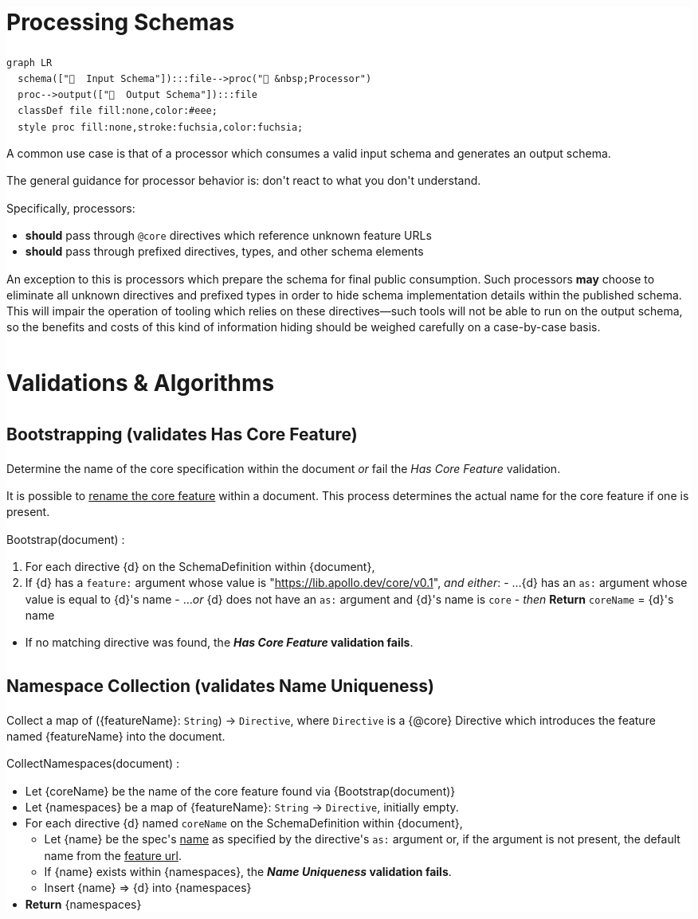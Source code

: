# Processing Schemas

```mermaid diagram
graph LR
  schema(["📄  Input Schema"]):::file-->proc("🤖 &nbsp;Processor")
  proc-->output(["📄  Output Schema"]):::file
  classDef file fill:none,color:#eee;
  style proc fill:none,stroke:fuchsia,color:fuchsia;
```

A common use case is that of a processor which consumes a valid input schema and generates an output schema.

The general guidance for processor behavior is: don't react to what you don't understand.

Specifically, processors:
  - **should** pass through `@core` directives which reference unknown feature URLs
  - **should** pass through prefixed directives, types, and other schema elements  

An exception to this is processors which prepare the schema for final public consumption. Such processors **may** choose to eliminate all unknown directives and prefixed types in order to hide schema implementation details within the published schema. This will impair the operation of tooling which relies on these directives—such tools will not be able to run on the output schema, so the benefits and costs of this kind of information hiding should be weighed carefully on a case-by-case basis.

# Validations &amp; Algorithms

## Bootstrapping (validates Has Core Feature)

Determine the name of the core specification within the document *or* fail the *Has Core Feature* validation.

It is possible to [rename the core feature](#sec-Renaming-core-itself) within a document. This process determines the actual name for the core feature if one is present.

Bootstrap(document) :
1. For each directive {d} on the SchemaDefinition within {document},
  1. If {d} has a `feature:` argument whose value is "https://lib.apollo.dev/core/v0.1", *and either*:
    - &#8230;{d} has an `as:` argument whose value is equal to {d}'s name
    - &#8230;*or* {d} does not have an `as:` argument and {d}'s name is `core`
    - *then* **Return** `coreName` = {d}'s name
- If no matching directive was found, the ***Has Core Feature* validation fails**.

## Namespace Collection (validates Name Uniqueness)

Collect a map of ({featureName}: `String`) -> `Directive`, where `Directive` is a {@core} Directive which introduces the feature named {featureName} into the document.

CollectNamespaces(document) :
  - Let {coreName} be the name of the core feature found via {Bootstrap(document)}
  - Let {namespaces} be a map of {featureName}: `String` -> `Directive`, initially empty.
  - For each directive {d} named `coreName` on the SchemaDefinition within {document},
    - Let {name} be the spec's [name](#sec-Prefixing) as specified by the directive's `as:` argument or, if the argument is not present, the default name from the [feature url](#core__FeatureUrl).
    - If {name} exists within {namespaces}, the ***Name Uniqueness* validation fails**.
    - Insert {name} => {d} into {namespaces}
  - **Return** {namespaces}
